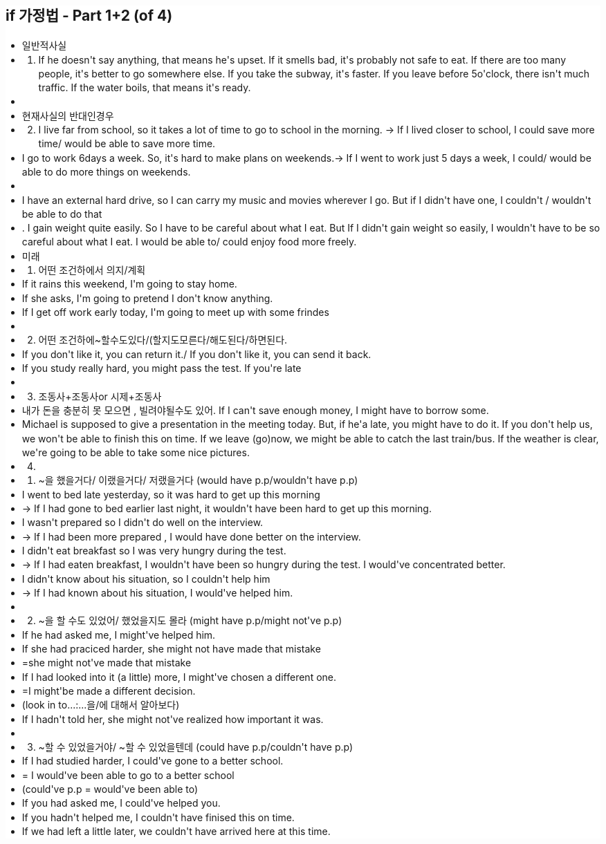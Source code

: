 
##  if 가정법 - Part 1+2 (of 4)
* 일반적사실
* 1. If he doesn't say anything, that means he's upset. If it smells bad, it's probably not safe to eat. If there are too many people, it's better to go somewhere else. If you take the subway, it's faster. If you leave before 5o'clock, there isn't much traffic. If the water boils, that means it's ready. 
* 
* 현재사실의 반대인경우
* 2. I live far from school, so it takes a lot of time to go to school in the morning. -> If I lived closer to school, I could save more time/ would be able to save more time. 
* I go to work 6days a week. So, it's hard to make plans on weekends.-> If I went to work just 5 days a week, I could/ would be able to do more things on weekends. 
* 
* I have an external hard drive, so I can carry my music and movies wherever I go. But if I didn't have one, I couldn't / wouldn't be able to do that
* . I gain weight quite easily. So I have to be careful about what I eat. But If I didn't gain weight so easily, I wouldn't have to be so careful about what I eat. I would be able to/ could enjoy food more freely.﻿
* 미래
* 1. 어떤 조건하에서 의지/계획
* If it rains this weekend, I'm going to stay home. 
* If she asks, I'm going to pretend I don't know anything. 
* If I get off work early today, I'm going to meet up with some frindes
* 
* 2. 어떤 조건하에~할수도있다/(할지도모른다/해도된다/하면된다. 
* If you don't like it, you can return it./ If you don't like it, you can send it back. 
* If you study really hard, you might pass the test. If you're late
* 
* 3. 조동사+조동사or 시제+조동사
* 내가 돈을 충분히 못 모으면 , 빌려야될수도 있어. If I can't save enough money, I might have to borrow some. 
* Michael is supposed to give a presentation in the meeting today. But, if he'a late, you might have to do it. If you don't help us, we won't be able to finish this on time. If we leave (go)now, we might be able to catch the last train/bus. If the weather is clear, we're going to be able to take some nice pictures.﻿
* 4. 
* 1) ~을 했을거다/ 이랬을거다/ 저랬을거다 (would have p.p/wouldn't have p.p)
* I went to bed late yesterday, so it was hard to get up this morning
* -> If I had gone to bed earlier last night, it wouldn't have been hard to get up this morning.
* I wasn't prepared so I didn't do well on the interview.
* -> If I had been more prepared , I would have done better on the interview.
* I didn't eat breakfast so I was very hungry during the test.
* -> If I had eaten breakfast, I wouldn't have been so hungry during the test. I would've concentrated better.
* I didn't know about his situation, so I couldn't help him
* -> If I had known about his situation, I would've helped him.
* 
* 2) ~을 할 수도 있었어/ 했었을지도 몰라 (might have p.p/might not've p.p)
* If he had asked me, I might've helped him.
* If she had praciced harder, she might not have made that mistake
* =she might not've made that mistake
* If I had looked into it (a little) more, I might've chosen a different one.
* =I might'be made a different decision.
* (look in to...:...을/에 대해서 알아보다)
* If I hadn't told her, she might not've realized how important it was.
* 
* 3) ~할 수 있었을거야/ ~할 수 있었을텐데 (could have p.p/couldn't have p.p)
* If I had studied harder, I could've gone to a better school.
* = I would've been able to go to a better school
* (could've p.p = would've been able to)
* If you had asked me, I could've helped you.
* If you hadn't helped me, I couldn't have finised this on time.
* If we had left a little later, we couldn't have arrived here at this time.